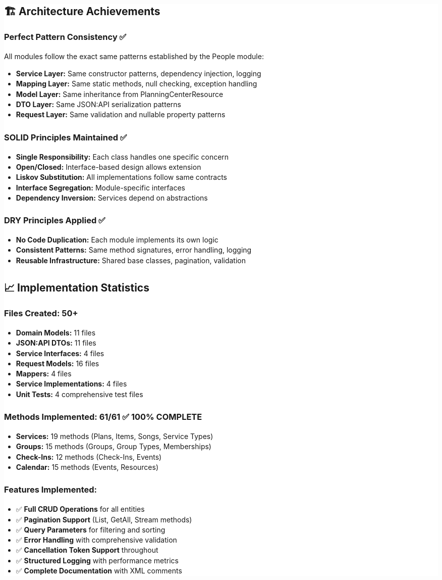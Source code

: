 ## 🏗️ **Architecture Achievements**

### **Perfect Pattern Consistency** ✅
All modules follow the exact same patterns established by the People module:
- **Service Layer:** Same constructor patterns, dependency injection, logging
- **Mapping Layer:** Same static methods, null checking, exception handling
- **Model Layer:** Same inheritance from PlanningCenterResource
- **DTO Layer:** Same JSON:API serialization patterns
- **Request Layer:** Same validation and nullable property patterns

### **SOLID Principles Maintained** ✅
- **Single Responsibility:** Each class handles one specific concern
- **Open/Closed:** Interface-based design allows extension
- **Liskov Substitution:** All implementations follow same contracts
- **Interface Segregation:** Module-specific interfaces
- **Dependency Inversion:** Services depend on abstractions

### **DRY Principles Applied** ✅
- **No Code Duplication:** Each module implements its own logic
- **Consistent Patterns:** Same method signatures, error handling, logging
- **Reusable Infrastructure:** Shared base classes, pagination, validation

## 📈 **Implementation Statistics**

### **Files Created: 50+**
- **Domain Models:** 11 files
- **JSON:API DTOs:** 11 files  
- **Service Interfaces:** 4 files
- **Request Models:** 16 files
- **Mappers:** 4 files
- **Service Implementations:** 4 files
- **Unit Tests:** 4 comprehensive test files

### **Methods Implemented: 61/61** ✅ **100% COMPLETE**
- **Services:** 19 methods (Plans, Items, Songs, Service Types)
- **Groups:** 15 methods (Groups, Group Types, Memberships)
- **Check-Ins:** 12 methods (Check-Ins, Events)
- **Calendar:** 15 methods (Events, Resources)

### **Features Implemented:**
- ✅ **Full CRUD Operations** for all entities
- ✅ **Pagination Support** (List, GetAll, Stream methods)
- ✅ **Query Parameters** for filtering and sorting
- ✅ **Error Handling** with comprehensive validation
- ✅ **Cancellation Token Support** throughout
- ✅ **Structured Logging** with performance metrics
- ✅ **Complete Documentation** with XML comments
